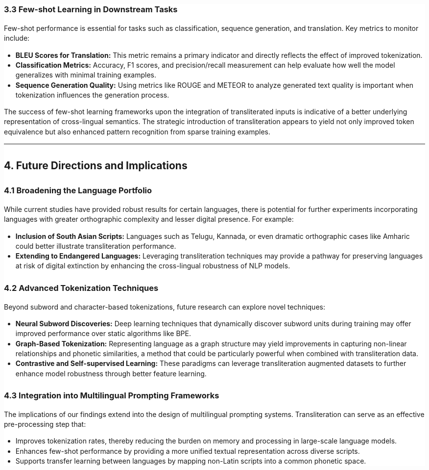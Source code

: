 ### 3.3 Few-shot Learning in Downstream Tasks

Few-shot performance is essential for tasks such as classification, sequence generation, and translation. Key metrics to monitor include:

- **BLEU Scores for Translation:** This metric remains a primary indicator and directly reflects the effect of improved tokenization.
- **Classification Metrics:** Accuracy, F1 scores, and precision/recall measurement can help evaluate how well the model generalizes with minimal training examples.
- **Sequence Generation Quality:** Using metrics like ROUGE and METEOR to analyze generated text quality is important when tokenization influences the generation process. 

The success of few-shot learning frameworks upon the integration of transliterated inputs is indicative of a better underlying representation of cross-lingual semantics. The strategic introduction of transliteration appears to yield not only improved token equivalence but also enhanced pattern recognition from sparse training examples.

---

## 4. Future Directions and Implications

### 4.1 Broadening the Language Portfolio

While current studies have provided robust results for certain languages, there is potential for further experiments incorporating languages with greater orthographic complexity and lesser digital presence. For example:

- **Inclusion of South Asian Scripts:** Languages such as Telugu, Kannada, or even dramatic orthographic cases like Amharic could better illustrate transliteration performance.
- **Extending to Endangered Languages:** Leveraging transliteration techniques may provide a pathway for preserving languages at risk of digital extinction by enhancing the cross-lingual robustness of NLP models.

### 4.2 Advanced Tokenization Techniques

Beyond subword and character-based tokenizations, future research can explore novel techniques:

- **Neural Subword Discoveries:** Deep learning techniques that dynamically discover subword units during training may offer improved performance over static algorithms like BPE.
- **Graph-Based Tokenization:** Representing language as a graph structure may yield improvements in capturing non-linear relationships and phonetic similarities, a method that could be particularly powerful when combined with transliteration data.
- **Contrastive and Self-supervised Learning:** These paradigms can leverage transliteration augmented datasets to further enhance model robustness through better feature learning.

### 4.3 Integration into Multilingual Prompting Frameworks

The implications of our findings extend into the design of multilingual prompting systems. Transliteration can serve as an effective pre-processing step that:

- Improves tokenization rates, thereby reducing the burden on memory and processing in large-scale language models.
- Enhances few-shot performance by providing a more unified textual representation across diverse scripts.
- Supports transfer learning between languages by mapping non-Latin scripts into a common phonetic space.
